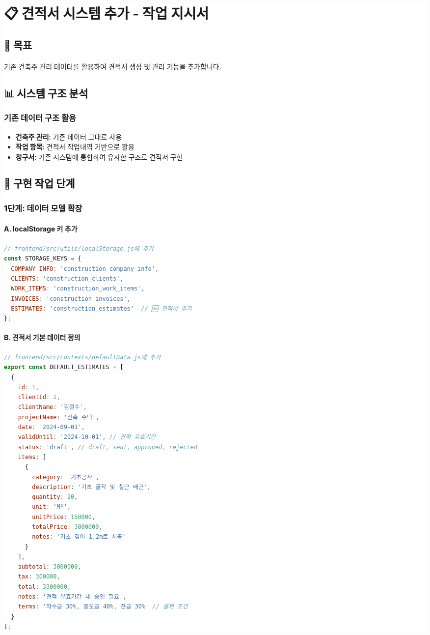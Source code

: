 # 📋 견적서 시스템 추가 - 작업 지시서

## 🎯 목표
기존 건축주 관리 데이터를 활용하여 견적서 생성 및 관리 기능을 추가합니다.

## 📊 시스템 구조 분석

### 기존 데이터 구조 활용
- **건축주 관리**: 기존 데이터 그대로 사용
- **작업 항목**: 견적서 작업내역 기반으로 활용
- **청구서**: 기존 시스템에 통합하여 유사한 구조로 견적서 구현

## 🔧 구현 작업 단계

### 1단계: 데이터 모델 확장

#### A. localStorage 키 추가
```javascript
// frontend/src/utils/localStorage.js에 추가
const STORAGE_KEYS = {
  COMPANY_INFO: 'construction_company_info',
  CLIENTS: 'construction_clients', 
  WORK_ITEMS: 'construction_work_items',
  INVOICES: 'construction_invoices',
  ESTIMATES: 'construction_estimates'  // 🆕 견적서 추가
};
```

#### B. 견적서 기본 데이터 정의
```javascript
// frontend/src/contexts/defaultData.js에 추가
export const DEFAULT_ESTIMATES = [
  {
    id: 1,
    clientId: 1,
    clientName: '김철수',
    projectName: '신축 주택',
    date: '2024-09-01',
    validUntil: '2024-10-01', // 견적 유효기간
    status: 'draft', // draft, sent, approved, rejected
    items: [
      {
        category: '기초공사',
        description: '기초 굴착 및 철근 배근',
        quantity: 20,
        unit: 'M²',
        unitPrice: 150000,
        totalPrice: 3000000,
        notes: '기초 깊이 1.2m로 시공'
      }
    ],
    subtotal: 3000000,
    tax: 300000,
    total: 3300000,
    notes: '견적 유효기간 내 승인 필요',
    terms: '착수금 30%, 중도금 40%, 잔금 30%' // 결제 조건
  }
];
```
